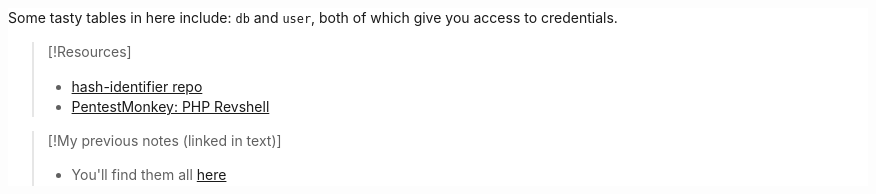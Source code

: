 Some tasty tables in here include: `db` and `user`, both of which give you access to credentials.

> [!Resources]
> - [hash-identifier repo](https://www.kali.org/tools/hash-identifier/)
> - [PentestMonkey: PHP Revshell](https://github.com/pentestmonkey/php-reverse-shell/blob/master/php-reverse-shell.php)

> [!My previous notes (linked in text)]
> - You'll find them all [here](https://github.com/TrshPuppy/obsidian-notes)
